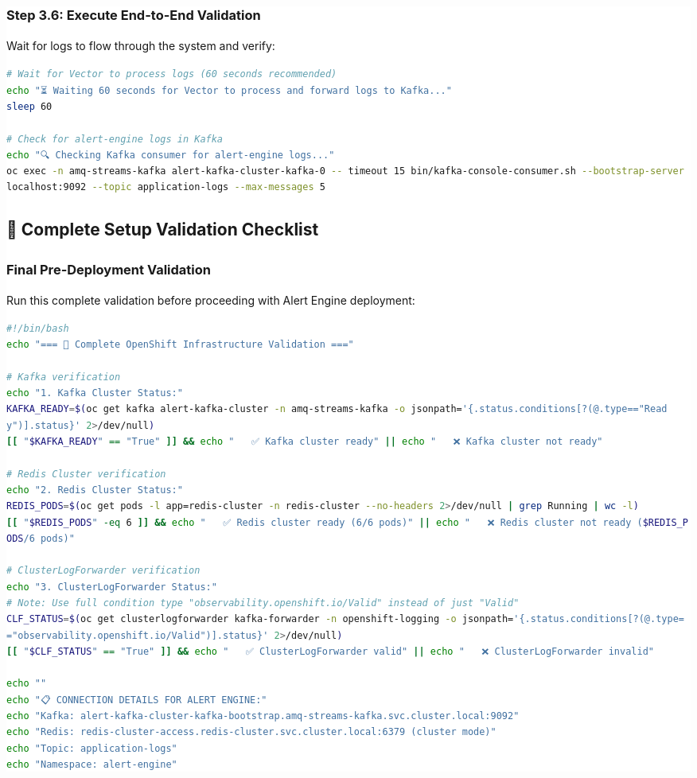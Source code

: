 ### Step 3.6: Execute End-to-End Validation

Wait for logs to flow through the system and verify:

```bash
# Wait for Vector to process logs (60 seconds recommended)
echo "⏳ Waiting 60 seconds for Vector to process and forward logs to Kafka..."
sleep 60

# Check for alert-engine logs in Kafka
echo "🔍 Checking Kafka consumer for alert-engine logs..."
oc exec -n amq-streams-kafka alert-kafka-cluster-kafka-0 -- timeout 15 bin/kafka-console-consumer.sh --bootstrap-server localhost:9092 --topic application-logs --max-messages 5
```

## 🎯 Complete Setup Validation Checklist

### Final Pre-Deployment Validation

Run this complete validation before proceeding with Alert Engine deployment:

```bash
#!/bin/bash
echo "=== 🎯 Complete OpenShift Infrastructure Validation ==="

# Kafka verification
echo "1. Kafka Cluster Status:"
KAFKA_READY=$(oc get kafka alert-kafka-cluster -n amq-streams-kafka -o jsonpath='{.status.conditions[?(@.type=="Ready")].status}' 2>/dev/null)
[[ "$KAFKA_READY" == "True" ]] && echo "   ✅ Kafka cluster ready" || echo "   ❌ Kafka cluster not ready"

# Redis Cluster verification  
echo "2. Redis Cluster Status:"
REDIS_PODS=$(oc get pods -l app=redis-cluster -n redis-cluster --no-headers 2>/dev/null | grep Running | wc -l)
[[ "$REDIS_PODS" -eq 6 ]] && echo "   ✅ Redis cluster ready (6/6 pods)" || echo "   ❌ Redis cluster not ready ($REDIS_PODS/6 pods)"

# ClusterLogForwarder verification
echo "3. ClusterLogForwarder Status:"
# Note: Use full condition type "observability.openshift.io/Valid" instead of just "Valid"
CLF_STATUS=$(oc get clusterlogforwarder kafka-forwarder -n openshift-logging -o jsonpath='{.status.conditions[?(@.type=="observability.openshift.io/Valid")].status}' 2>/dev/null)
[[ "$CLF_STATUS" == "True" ]] && echo "   ✅ ClusterLogForwarder valid" || echo "   ❌ ClusterLogForwarder invalid"

echo ""
echo "📋 CONNECTION DETAILS FOR ALERT ENGINE:"
echo "Kafka: alert-kafka-cluster-kafka-bootstrap.amq-streams-kafka.svc.cluster.local:9092"
echo "Redis: redis-cluster-access.redis-cluster.svc.cluster.local:6379 (cluster mode)"
echo "Topic: application-logs"
echo "Namespace: alert-engine"
```

